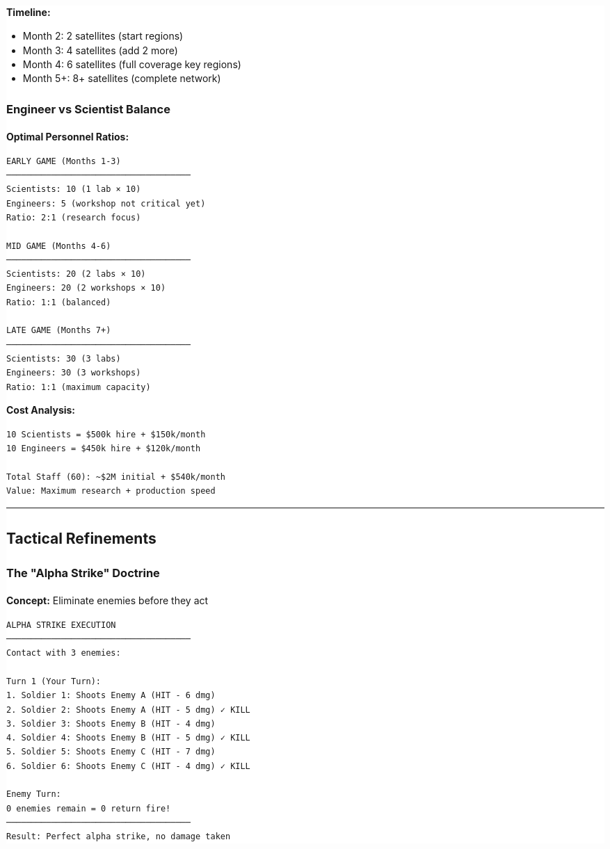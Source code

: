 **Timeline:**
- Month 2: 2 satellites (start regions)
- Month 3: 4 satellites (add 2 more)
- Month 4: 6 satellites (full coverage key regions)
- Month 5+: 8+ satellites (complete network)

### Engineer vs Scientist Balance

**Optimal Personnel Ratios:**

```
EARLY GAME (Months 1-3)
─────────────────────────────────────
Scientists: 10 (1 lab × 10)
Engineers: 5 (workshop not critical yet)
Ratio: 2:1 (research focus)

MID GAME (Months 4-6)
─────────────────────────────────────
Scientists: 20 (2 labs × 10)
Engineers: 20 (2 workshops × 10)
Ratio: 1:1 (balanced)

LATE GAME (Months 7+)
─────────────────────────────────────
Scientists: 30 (3 labs)
Engineers: 30 (3 workshops)
Ratio: 1:1 (maximum capacity)
```

**Cost Analysis:**
```
10 Scientists = $500k hire + $150k/month
10 Engineers = $450k hire + $120k/month

Total Staff (60): ~$2M initial + $540k/month
Value: Maximum research + production speed
```

---

## Tactical Refinements

### The "Alpha Strike" Doctrine

**Concept:** Eliminate enemies before they act

```
ALPHA STRIKE EXECUTION
─────────────────────────────────────
Contact with 3 enemies:

Turn 1 (Your Turn):
1. Soldier 1: Shoots Enemy A (HIT - 6 dmg)
2. Soldier 2: Shoots Enemy A (HIT - 5 dmg) ✓ KILL
3. Soldier 3: Shoots Enemy B (HIT - 4 dmg)
4. Soldier 4: Shoots Enemy B (HIT - 5 dmg) ✓ KILL
5. Soldier 5: Shoots Enemy C (HIT - 7 dmg)
6. Soldier 6: Shoots Enemy C (HIT - 4 dmg) ✓ KILL

Enemy Turn:
0 enemies remain = 0 return fire!
─────────────────────────────────────
Result: Perfect alpha strike, no damage taken
```
